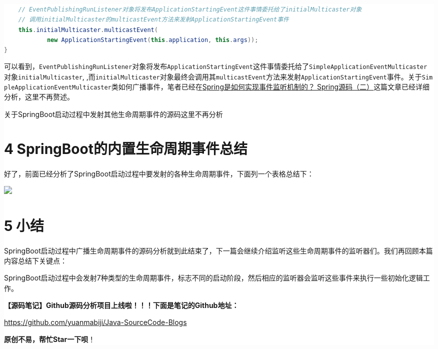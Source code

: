 ```java
	// EventPublishingRunListener对象将发布ApplicationStartingEvent这件事情委托给了initialMulticaster对象
	// 调用initialMulticaster的multicastEvent方法来发射ApplicationStartingEvent事件
	this.initialMulticaster.multicastEvent(
			new ApplicationStartingEvent(this.application, this.args));
}
```
可以看到，`EventPublishingRunListener`对象将发布`ApplicationStartingEvent`这件事情委托给了`SimpleApplicationEventMulticaster`对象`initialMulticaster`,
,而`initialMulticaster`对象最终会调用其`multicastEvent`方法来发射`ApplicationStartingEvent`事件。关于`SimpleApplicationEventMulticaster`类如何广播事件，笔者已经在[Spring是如何实现事件监听机制的？ Spring源码（二）](https://juejin.im/post/5e421bfc6fb9a07cd80f1354)这篇文章已经详细分析，这里不再赘述。

关于SpringBoot启动过程中发射其他生命周期事件的源码这里不再分析

# 4 SpringBoot的内置生命周期事件总结
好了，前面已经分析了SpringBoot启动过程中要发射的各种生命周期事件，下面列一个表格总结下：

![](https://user-gold-cdn.xitu.io/2020/4/18/1718d7dce64e30d2?w=881&h=870&f=png&s=88780)


# 5 小结
SpringBoot启动过程中广播生命周期事件的源码分析就到此结束了，下一篇会继续介绍监听这些生命周期事件的监听器们。我们再回顾本篇内容总结下关键点：

SpringBoot启动过程中会发射7种类型的生命周期事件，标志不同的启动阶段，然后相应的监听器会监听这些事件来执行一些初始化逻辑工作。

**【源码笔记】Github源码分析项目上线啦！！！下面是笔记的Github地址：**

https://github.com/yuanmabiji/Java-SourceCode-Blogs

**原创不易，帮忙Star一下呗**！

  